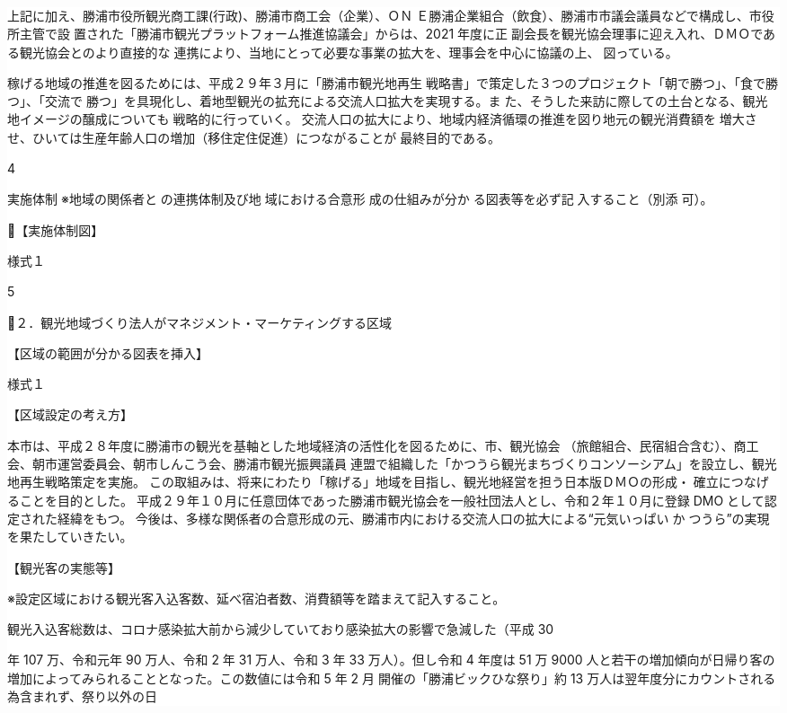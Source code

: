 上記に加え、勝浦市役所観光商工課(行政)、勝浦市商工会（企業）、ＯＮ
Ｅ勝浦企業組合（飲食）、勝浦市市議会議員などで構成し、市役所主管で設
置された「勝浦市観光プラットフォーム推進協議会」からは、2021 年度に正
副会長を観光協会理事に迎え入れ、ＤＭＯである観光協会とのより直接的な
連携により、当地にとって必要な事業の拡大を、理事会を中心に協議の上、
図っている。

稼げる地域の推進を図るためには、平成２９年３月に「勝浦市観光地再生
戦略書」で策定した３つのプロジェクト「朝で勝つ」、「食で勝つ」、「交流で
勝つ」を具現化し、着地型観光の拡充による交流人口拡大を実現する。ま
た、そうした来訪に際しての土台となる、観光地イメージの醸成についても
戦略的に行っていく。
  交流人口の拡大により、地域内経済循環の推進を図り地元の観光消費額を
増大させ、ひいては生産年齢人口の増加（移住定住促進）につながることが
最終目的である。

4

実施体制
※地域の関係者と
の連携体制及び地
域における合意形
成の仕組みが分か
る図表等を必ず記
入すること（別添
可）。

【実施体制図】

様式１

5

２．観光地域づくり法人がマネジメント・マーケティングする区域

【区域の範囲が分かる図表を挿入】

様式１

【区域設定の考え方】

本市は、平成２８年度に勝浦市の観光を基軸とした地域経済の活性化を図るために、市、観光協会
（旅館組合、民宿組合含む）、商工会、朝市運営委員会、朝市しんこう会、勝浦市観光振興議員
連盟で組織した「かつうら観光まちづくりコンソーシアム」を設立し、観光地再生戦略策定を実施。
この取組みは、将来にわたり「稼げる」地域を目指し、観光地経営を担う日本版ＤＭＯの形成・
確立につなげることを目的とした。
平成２９年１０月に任意団体であった勝浦市観光協会を一般社団法人とし、令和２年１０月に登録
DMO として認定された経緯をもつ。
今後は、多様な関係者の合意形成の元、勝浦市内における交流人口の拡大による“元気いっぱい  か
つうら”の実現を果たしていきたい。

【観光客の実態等】

※設定区域における観光客入込客数、延べ宿泊者数、消費額等を踏まえて記入すること。

観光入込客総数は、コロナ感染拡大前から減少していており感染拡大の影響で急減した（平成 30

年 107 万、令和元年 90 万人、令和 2 年 31 万人、令和 3 年 33 万人）。但し令和 4 年度は 51 万 9000
人と若干の増加傾向が日帰り客の増加によってみられることとなった。この数値には令和 5 年 2 月
開催の「勝浦ビックひな祭り」約 13 万人は翌年度分にカウントされる為含まれず、祭り以外の日
